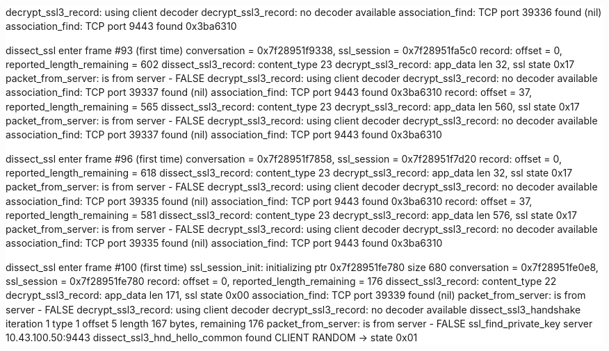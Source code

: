 decrypt_ssl3_record: using client decoder
decrypt_ssl3_record: no decoder available
association_find: TCP port 39336 found (nil)
association_find: TCP port 9443 found 0x3ba6310

dissect_ssl enter frame #93 (first time)
  conversation = 0x7f28951f9338, ssl_session = 0x7f28951fa5c0
  record: offset = 0, reported_length_remaining = 602
dissect_ssl3_record: content_type 23
decrypt_ssl3_record: app_data len 32, ssl state 0x17
packet_from_server: is from server - FALSE
decrypt_ssl3_record: using client decoder
decrypt_ssl3_record: no decoder available
association_find: TCP port 39337 found (nil)
association_find: TCP port 9443 found 0x3ba6310
  record: offset = 37, reported_length_remaining = 565
dissect_ssl3_record: content_type 23
decrypt_ssl3_record: app_data len 560, ssl state 0x17
packet_from_server: is from server - FALSE
decrypt_ssl3_record: using client decoder
decrypt_ssl3_record: no decoder available
association_find: TCP port 39337 found (nil)
association_find: TCP port 9443 found 0x3ba6310

dissect_ssl enter frame #96 (first time)
  conversation = 0x7f28951f7858, ssl_session = 0x7f28951f7d20
  record: offset = 0, reported_length_remaining = 618
dissect_ssl3_record: content_type 23
decrypt_ssl3_record: app_data len 32, ssl state 0x17
packet_from_server: is from server - FALSE
decrypt_ssl3_record: using client decoder
decrypt_ssl3_record: no decoder available
association_find: TCP port 39335 found (nil)
association_find: TCP port 9443 found 0x3ba6310
  record: offset = 37, reported_length_remaining = 581
dissect_ssl3_record: content_type 23
decrypt_ssl3_record: app_data len 576, ssl state 0x17
packet_from_server: is from server - FALSE
decrypt_ssl3_record: using client decoder
decrypt_ssl3_record: no decoder available
association_find: TCP port 39335 found (nil)
association_find: TCP port 9443 found 0x3ba6310

dissect_ssl enter frame #100 (first time)
ssl_session_init: initializing ptr 0x7f28951fe780 size 680
  conversation = 0x7f28951fe0e8, ssl_session = 0x7f28951fe780
  record: offset = 0, reported_length_remaining = 176
dissect_ssl3_record: content_type 22
decrypt_ssl3_record: app_data len 171, ssl state 0x00
association_find: TCP port 39339 found (nil)
packet_from_server: is from server - FALSE
decrypt_ssl3_record: using client decoder
decrypt_ssl3_record: no decoder available
dissect_ssl3_handshake iteration 1 type 1 offset 5 length 167 bytes, remaining 176 
packet_from_server: is from server - FALSE
ssl_find_private_key server 10.43.100.50:9443
dissect_ssl3_hnd_hello_common found CLIENT RANDOM -&gt; state 0x01
